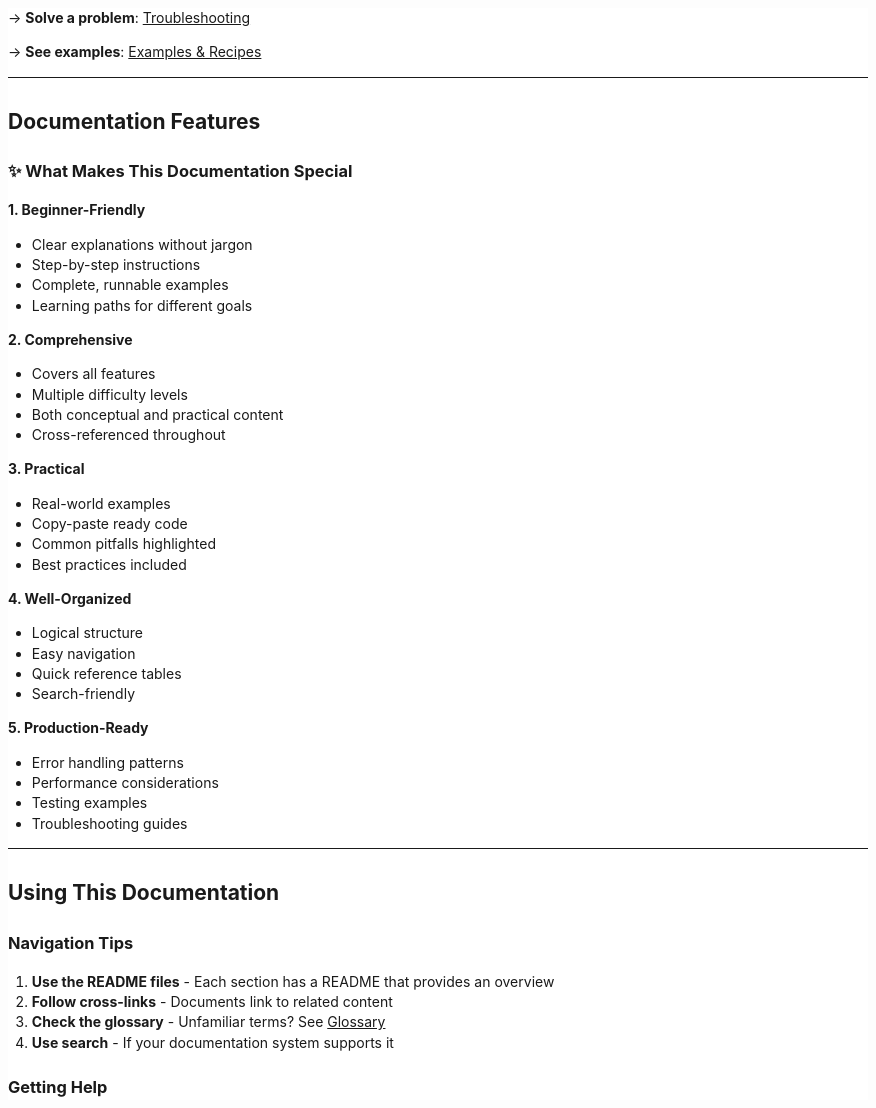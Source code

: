 → **Solve a problem**: [Troubleshooting](./troubleshooting/README.md)

→ **See examples**: [Examples & Recipes](./examples/README.md)

---

## Documentation Features

### ✨ What Makes This Documentation Special

**1. Beginner-Friendly**
- Clear explanations without jargon
- Step-by-step instructions
- Complete, runnable examples
- Learning paths for different goals

**2. Comprehensive**
- Covers all features
- Multiple difficulty levels
- Both conceptual and practical content
- Cross-referenced throughout

**3. Practical**
- Real-world examples
- Copy-paste ready code
- Common pitfalls highlighted
- Best practices included

**4. Well-Organized**
- Logical structure
- Easy navigation
- Quick reference tables
- Search-friendly

**5. Production-Ready**
- Error handling patterns
- Performance considerations
- Testing examples
- Troubleshooting guides

---

## Using This Documentation

### Navigation Tips

1. **Use the README files** - Each section has a README that provides an overview
2. **Follow cross-links** - Documents link to related content
3. **Check the glossary** - Unfamiliar terms? See [Glossary](./resources/README.md#glossary)
4. **Use search** - If your documentation system supports it

### Getting Help
